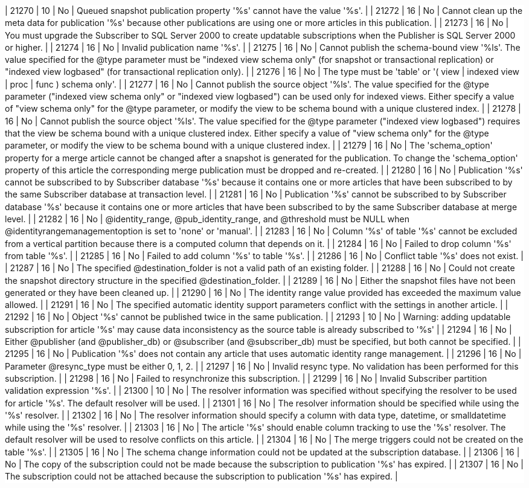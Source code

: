 | 21270 | 10 | No | Queued snapshot publication property '%s' cannot have the value '%s'. |
| 21272 | 16 | No | Cannot clean up the meta data for publication '%s' because other publications are using one or more articles in this publication. |
| 21273 | 16 | No | You must upgrade the Subscriber to SQL Server 2000 to create updatable subscriptions when the Publisher is SQL Server 2000 or higher. |
| 21274 | 16 | No | Invalid publication name '%s'. |
| 21275 | 16 | No | Cannot publish the schema-bound view '%ls'. The value specified for the @type parameter must be "indexed view schema only" (for snapshot or transactional replication) or "indexed view logbased" (for transactional replication only). |
| 21276 | 16 | No | The type must be 'table' or '( view \| indexed view \| proc \| func ) schema only'. |
| 21277 | 16 | No | Cannot publish the source object '%ls'. The value specified for the @type parameter ("indexed view schema only" or "indexed view logbased") can be used only for indexed views. Either specify a value of "view schema only" for the @type parameter, or modify the view to be schema bound with a unique clustered index. |
| 21278 | 16 | No | Cannot publish the source object '%ls'. The value specified for the @type parameter ("indexed view logbased") requires that the view be schema bound with a unique clustered index. Either specify a value of "view schema only" for the @type parameter, or modify the view to be schema bound with a unique clustered index. |
| 21279 | 16 | No | The 'schema_option' property for a merge article cannot be changed after a snapshot is generated for the publication. To change the 'schema_option' property of this article the corresponding merge publication must be dropped and re-created. |
| 21280 | 16 | No | Publication '%s' cannot be subscribed to by Subscriber database '%s' because it contains one or more articles that have been subscribed to by the same Subscriber database at transaction level. |
| 21281 | 16 | No | Publication '%s' cannot be subscribed to by Subscriber database '%s' because it contains one or more articles that have been subscribed to by the same Subscriber database at merge level. |
| 21282 | 16 | No | @identity_range, @pub_identity_range, and @threshold must be NULL when @identityrangemanagementoption is set to 'none' or 'manual'. |
| 21283 | 16 | No | Column '%s' of table '%s' cannot be excluded from a vertical partition because there is a computed column that depends on it. |
| 21284 | 16 | No | Failed to drop column '%s' from table '%s'. |
| 21285 | 16 | No | Failed to add column '%s' to table '%s'. |
| 21286 | 16 | No | Conflict table '%s' does not exist. |
| 21287 | 16 | No | The specified @destination_folder is not a valid path of an existing folder. |
| 21288 | 16 | No | Could not create the snapshot directory structure in the specified @destination_folder. |
| 21289 | 16 | No | Either the snapshot files have not been generated or they have been cleaned up. |
| 21290 | 16 | No | The identity range value provided has exceeded the maximum value allowed. |
| 21291 | 16 | No | The specified automatic identity support parameters conflict with the settings in another article. |
| 21292 | 16 | No | Object '%s' cannot be published twice in the same publication. |
| 21293 | 10 | No | Warning: adding updatable subscription for article '%s' may cause data inconsistency as the source table is already subscribed to '%s' |
| 21294 | 16 | No | Either @publisher (and @publisher_db) or @subscriber (and @subscriber_db) must be specified, but both cannot be specified. |
| 21295 | 16 | No | Publication '%s' does not contain any article that uses automatic identity range management. |
| 21296 | 16 | No | Parameter @resync_type must be either 0, 1, 2. |
| 21297 | 16 | No | Invalid resync type. No validation has been performed for this subscription. |
| 21298 | 16 | No | Failed to resynchronize this subscription. |
| 21299 | 16 | No | Invalid Subscriber partition validation expression '%s'. |
| 21300 | 10 | No | The resolver information was specified without specifying the resolver to be used for article '%s'. The default resolver will be used. |
| 21301 | 16 | No | The resolver information should be specified while using the '%s' resolver. |
| 21302 | 16 | No | The resolver information should specify a column with data type, datetime, or smalldatetime while using the '%s' resolver. |
| 21303 | 16 | No | The article '%s' should enable column tracking to use the '%s' resolver. The default resolver will be used to resolve conflicts on this article. |
| 21304 | 16 | No | The merge triggers could not be created on the table '%s'. |
| 21305 | 16 | No | The schema change information could not be updated at the subscription database. |
| 21306 | 16 | No | The copy of the subscription could not be made because the subscription to publication '%s' has expired. |
| 21307 | 16 | No | The subscription could not be attached because the subscription to publication '%s' has expired. |